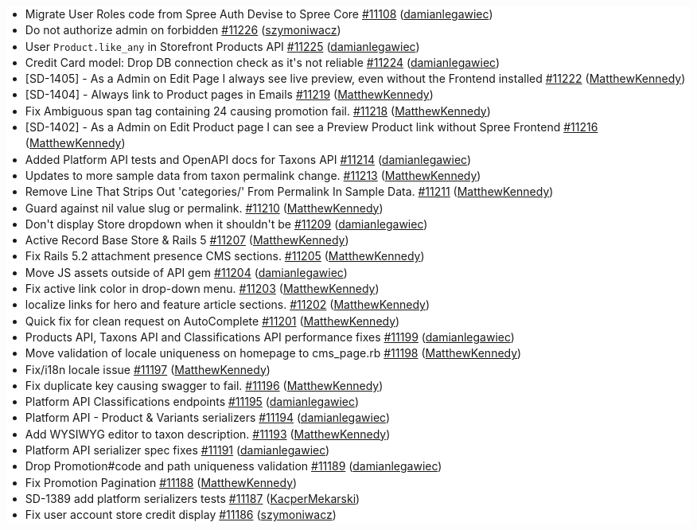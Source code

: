 - Migrate User Roles code from Spree Auth Devise to Spree Core [#11108](https://github.com/spree/spree/pull/11108) ([damianlegawiec](https://github.com/damianlegawiec))
- Do not authorize admin on forbidden [#11226](https://github.com/spree/spree/pull/11226) ([szymoniwacz](https://github.com/szymoniwacz))
- User `Product.like_any` in Storefront Products API [#11225](https://github.com/spree/spree/pull/11225) ([damianlegawiec](https://github.com/damianlegawiec))
- Credit Card model: Drop DB connection check as it's not reliable [#11224](https://github.com/spree/spree/pull/11224) ([damianlegawiec](https://github.com/damianlegawiec))
- [SD-1405] - As a Admin on Edit Page I always see live preview, even without the Frontend installed [#11222](https://github.com/spree/spree/pull/11222) ([MatthewKennedy](https://github.com/MatthewKennedy))
- [SD-1404] -  Always link to Product pages in Emails [#11219](https://github.com/spree/spree/pull/11219) ([MatthewKennedy](https://github.com/MatthewKennedy))
- Fix Ambiguous span tag containing 24 causing promotion fail. [#11218](https://github.com/spree/spree/pull/11218) ([MatthewKennedy](https://github.com/MatthewKennedy))
- [SD-1402] - As a Admin on Edit Product page I can see a Preview Product link without Spree Frontend [#11216](https://github.com/spree/spree/pull/11216) ([MatthewKennedy](https://github.com/MatthewKennedy))
- Added Platform API tests and OpenAPI docs for Taxons API [#11214](https://github.com/spree/spree/pull/11214) ([damianlegawiec](https://github.com/damianlegawiec))
- Updates to more sample data from taxon permalink change. [#11213](https://github.com/spree/spree/pull/11213) ([MatthewKennedy](https://github.com/MatthewKennedy))
- Remove Line That Strips Out 'categories/' From Permalink In Sample Data. [#11211](https://github.com/spree/spree/pull/11211) ([MatthewKennedy](https://github.com/MatthewKennedy))
- Guard against nil value slug or permalink. [#11210](https://github.com/spree/spree/pull/11210) ([MatthewKennedy](https://github.com/MatthewKennedy))
- Don't display Store dropdown when it shouldn't be [#11209](https://github.com/spree/spree/pull/11209) ([damianlegawiec](https://github.com/damianlegawiec))
- Active Record Base Store & Rails 5 [#11207](https://github.com/spree/spree/pull/11207) ([MatthewKennedy](https://github.com/MatthewKennedy))
- Fix Rails 5.2 attachment presence CMS sections. [#11205](https://github.com/spree/spree/pull/11205) ([MatthewKennedy](https://github.com/MatthewKennedy))
- Move JS assets outside of API gem [#11204](https://github.com/spree/spree/pull/11204) ([damianlegawiec](https://github.com/damianlegawiec))
- Fix active link color in drop-down menu. [#11203](https://github.com/spree/spree/pull/11203) ([MatthewKennedy](https://github.com/MatthewKennedy))
- localize links for hero and feature article sections. [#11202](https://github.com/spree/spree/pull/11202) ([MatthewKennedy](https://github.com/MatthewKennedy))
- Quick fix for clean request on AutoComplete [#11201](https://github.com/spree/spree/pull/11201) ([MatthewKennedy](https://github.com/MatthewKennedy))
- Products API, Taxons API and Classifications API performance fixes [#11199](https://github.com/spree/spree/pull/11199) ([damianlegawiec](https://github.com/damianlegawiec))
-  Move validation of locale uniqueness on homepage to cms_page.rb [#11198](https://github.com/spree/spree/pull/11198) ([MatthewKennedy](https://github.com/MatthewKennedy))
- Fix/i18n locale issue [#11197](https://github.com/spree/spree/pull/11197) ([MatthewKennedy](https://github.com/MatthewKennedy))
- Fix duplicate key causing swagger to fail. [#11196](https://github.com/spree/spree/pull/11196) ([MatthewKennedy](https://github.com/MatthewKennedy))
- Platform API Classifications endpoints [#11195](https://github.com/spree/spree/pull/11195) ([damianlegawiec](https://github.com/damianlegawiec))
- Platform API - Product & Variants serializers [#11194](https://github.com/spree/spree/pull/11194) ([damianlegawiec](https://github.com/damianlegawiec))
- Add WYSIWYG editor to taxon description. [#11193](https://github.com/spree/spree/pull/11193) ([MatthewKennedy](https://github.com/MatthewKennedy))
- Platform API serializer spec fixes [#11191](https://github.com/spree/spree/pull/11191) ([damianlegawiec](https://github.com/damianlegawiec))
- Drop Promotion#code and path uniqueness validation [#11189](https://github.com/spree/spree/pull/11189) ([damianlegawiec](https://github.com/damianlegawiec))
- Fix Promotion Pagination [#11188](https://github.com/spree/spree/pull/11188) ([MatthewKennedy](https://github.com/MatthewKennedy))
- SD-1389 add platform serializers tests [#11187](https://github.com/spree/spree/pull/11187) ([KacperMekarski](https://github.com/KacperMekarski))
- Fix user account store credit display [#11186](https://github.com/spree/spree/pull/11186) ([szymoniwacz](https://github.com/szymoniwacz))